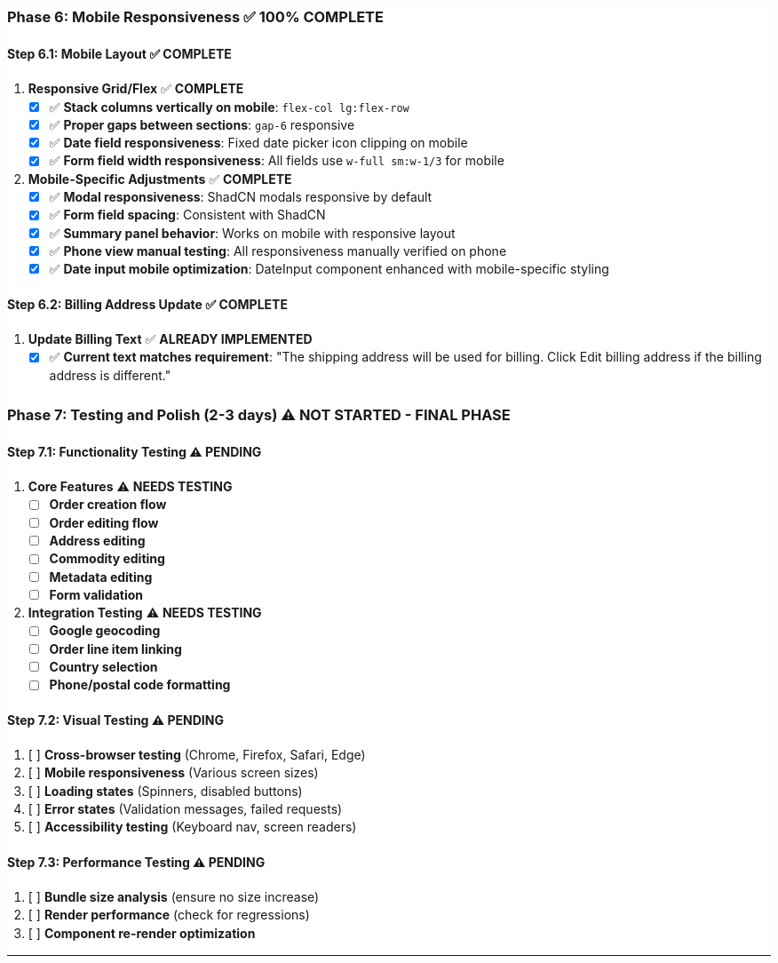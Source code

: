 ### Phase 6: Mobile Responsiveness ✅ **100% COMPLETE**

#### Step 6.1: Mobile Layout ✅ **COMPLETE**
1. **Responsive Grid/Flex** ✅ **COMPLETE**
   - [x] ✅ **Stack columns vertically on mobile**: `flex-col lg:flex-row`
   - [x] ✅ **Proper gaps between sections**: `gap-6` responsive
   - [x] ✅ **Date field responsiveness**: Fixed date picker icon clipping on mobile
   - [x] ✅ **Form field width responsiveness**: All fields use `w-full sm:w-1/3` for mobile

2. **Mobile-Specific Adjustments** ✅ **COMPLETE**
   - [x] ✅ **Modal responsiveness**: ShadCN modals responsive by default
   - [x] ✅ **Form field spacing**: Consistent with ShadCN
   - [x] ✅ **Summary panel behavior**: Works on mobile with responsive layout
   - [x] ✅ **Phone view manual testing**: All responsiveness manually verified on phone
   - [x] ✅ **Date input mobile optimization**: DateInput component enhanced with mobile-specific styling

#### Step 6.2: Billing Address Update ✅ **COMPLETE**
1. **Update Billing Text** ✅ **ALREADY IMPLEMENTED**
   - [x] ✅ **Current text matches requirement**: "The shipping address will be used for billing. Click Edit billing address if the billing address is different."

### Phase 7: Testing and Polish (2-3 days) ⚠️ **NOT STARTED - FINAL PHASE**

#### Step 7.1: Functionality Testing ⚠️ **PENDING**
1. **Core Features** ⚠️ **NEEDS TESTING**
   - [ ] **Order creation flow**
   - [ ] **Order editing flow**
   - [ ] **Address editing**
   - [ ] **Commodity editing**
   - [ ] **Metadata editing**
   - [ ] **Form validation**

2. **Integration Testing** ⚠️ **NEEDS TESTING**
   - [ ] **Google geocoding**
   - [ ] **Order line item linking**
   - [ ] **Country selection**
   - [ ] **Phone/postal code formatting**

#### Step 7.2: Visual Testing ⚠️ **PENDING**
1. [ ] **Cross-browser testing** (Chrome, Firefox, Safari, Edge)
2. [ ] **Mobile responsiveness** (Various screen sizes)
3. [ ] **Loading states** (Spinners, disabled buttons)
4. [ ] **Error states** (Validation messages, failed requests)
5. [ ] **Accessibility testing** (Keyboard nav, screen readers)

#### Step 7.3: Performance Testing ⚠️ **PENDING**
1. [ ] **Bundle size analysis** (ensure no size increase)
2. [ ] **Render performance** (check for regressions)
3. [ ] **Component re-render optimization**

---
